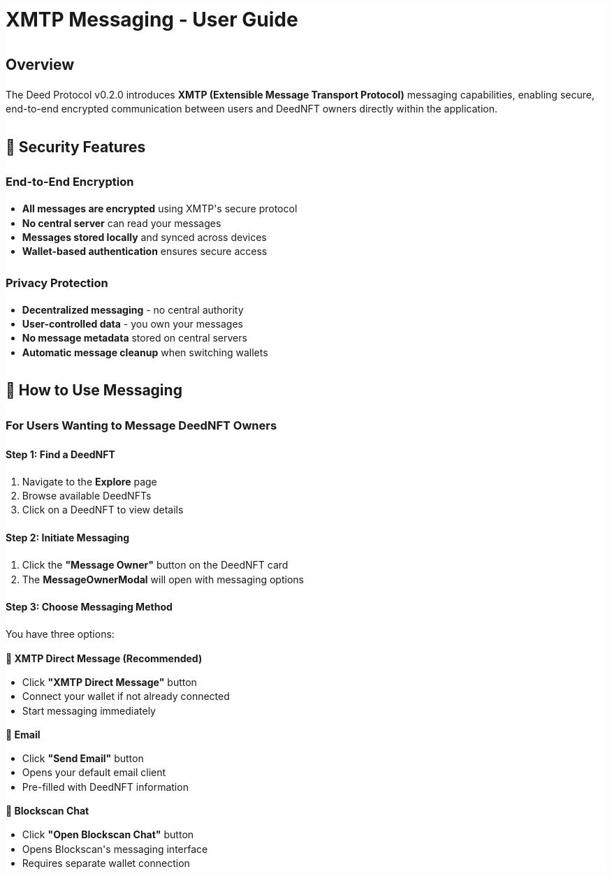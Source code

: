 # XMTP Messaging - User Guide

## Overview

The Deed Protocol v0.2.0 introduces **XMTP (Extensible Message Transport Protocol)** messaging capabilities, enabling secure, end-to-end encrypted communication between users and DeedNFT owners directly within the application.

## 🔐 Security Features

### End-to-End Encryption
- **All messages are encrypted** using XMTP's secure protocol
- **No central server** can read your messages
- **Messages stored locally** and synced across devices
- **Wallet-based authentication** ensures secure access

### Privacy Protection
- **Decentralized messaging** - no central authority
- **User-controlled data** - you own your messages
- **No message metadata** stored on central servers
- **Automatic message cleanup** when switching wallets

## 💬 How to Use Messaging

### For Users Wanting to Message DeedNFT Owners

#### Step 1: Find a DeedNFT
1. Navigate to the **Explore** page
2. Browse available DeedNFTs
3. Click on a DeedNFT to view details

#### Step 2: Initiate Messaging
1. Click the **"Message Owner"** button on the DeedNFT card
2. The **MessageOwnerModal** will open with messaging options

#### Step 3: Choose Messaging Method
You have three options:

**🎯 XMTP Direct Message (Recommended)**
- Click **"XMTP Direct Message"** button
- Connect your wallet if not already connected
- Start messaging immediately

**📧 Email**
- Click **"Send Email"** button
- Opens your default email client
- Pre-filled with DeedNFT information

**🔗 Blockscan Chat**
- Click **"Open Blockscan Chat"** button
- Opens Blockscan's messaging interface
- Requires separate wallet connection
